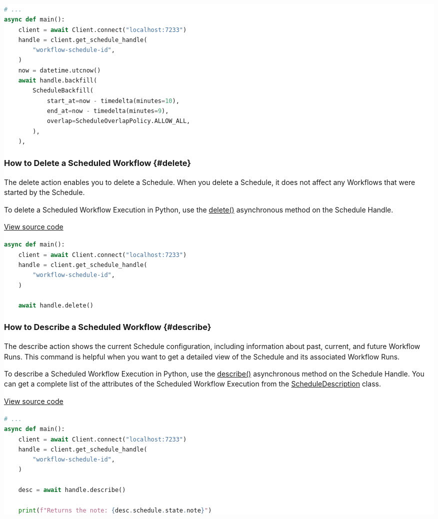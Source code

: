 ```python
# ...
async def main():
    client = await Client.connect("localhost:7233")
    handle = client.get_schedule_handle(
        "workflow-schedule-id",
    )
    now = datetime.utcnow()
    await handle.backfill(
        ScheduleBackfill(
            start_at=now - timedelta(minutes=10),
            end_at=now - timedelta(minutes=9),
            overlap=ScheduleOverlapPolicy.ALLOW_ALL,
        ),
    ),
```

### How to Delete a Scheduled Workflow {#delete}

The delete action enables you to delete a Schedule. When you delete a Schedule, it does not affect any Workflows that were started by the Schedule.

To delete a Scheduled Workflow Execution in Python, use the [delete()](https://python.temporal.io/temporalio.client.ScheduleHandle.html#delete) asynchronous method on the Schedule Handle.

<a class="dacx-source-link" href="https://github.com/temporalio/documentation-samples-python/blob/main/schedule_your_workflow/delete_schedule_dacx.py">View source code</a>

```python
async def main():
    client = await Client.connect("localhost:7233")
    handle = client.get_schedule_handle(
        "workflow-schedule-id",
    )

    await handle.delete()
```

### How to Describe a Scheduled Workflow {#describe}

The describe action shows the current Schedule configuration, including information about past, current, and future Workflow Runs. This command is helpful when you want to get a detailed view of the Schedule and its associated Workflow Runs.

To describe a Scheduled Workflow Execution in Python, use the [describe()](https://python.temporal.io/temporalio.client.ScheduleHandle.html#delete) asynchronous method on the Schedule Handle.
You can get a complete list of the attributes of the Scheduled Workflow Execution from the [ScheduleDescription](https://python.temporal.io/temporalio.client.ScheduleDescription.html) class.

<a class="dacx-source-link" href="https://github.com/temporalio/documentation-samples-python/blob/main/schedule_your_workflow/describe_schedule_dacx.py">View source code</a>

```python
# ...
async def main():
    client = await Client.connect("localhost:7233")
    handle = client.get_schedule_handle(
        "workflow-schedule-id",
    )

    desc = await handle.describe()

    print(f"Returns the note: {desc.schedule.state.note}")
```
